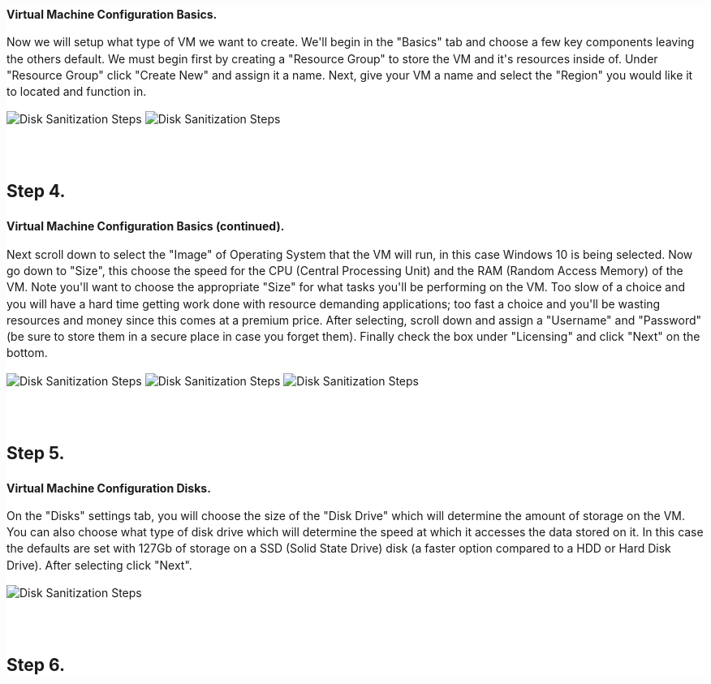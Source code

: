 **Virtual Machine Configuration Basics.** 
<p>
Now we will setup what type of VM we want to create. We'll begin in the "Basics" tab and choose a few key components leaving the others default. We must begin first by creating a "Resource Group" to store the VM and it's resources inside of. Under "Resource Group" click "Create New" and assign it a name. Next, give your VM a name and select the "Region" you would like it to located and function in.
<p>
<p> 
<img src="https://i.imgur.com/5EG11W2.png" height="60%" width="60%" alt="Disk Sanitization Steps"/>
<img src="https://i.imgur.com/6nKu7mf.png" height="60%" width="60%" alt="Disk Sanitization Steps"/>
</p>
<p>
</p>
<br />
<h2>Step 4.</h2> 

**Virtual Machine Configuration Basics (continued).** 
<p>
Next scroll down to select the "Image" of Operating System that the VM will run, in this case Windows 10 is being selected. Now go down to "Size", this choose the speed for the CPU (Central Processing Unit) and the RAM (Random Access Memory) of the VM. Note you'll want to choose the appropriate "Size" for what tasks you'll be performing on the VM. Too slow of a choice and you will have a hard time getting work done with resource demanding applications; too fast a choice and you'll be wasting resources and money since this comes at a premium price.  After selecting, scroll down and assign a "Username" and "Password" (be sure to store them in a secure place in case you forget them). Finally check the box under "Licensing" and click "Next" on the bottom.
<p>
<p> 
<img src="https://i.imgur.com/4GlNFoN.png" height="60%" width="60%" alt="Disk Sanitization Steps"/>
<img src="https://i.imgur.com/xAJXroj.png" height="60%" width="60%" alt="Disk Sanitization Steps"/>
<img src="https://i.imgur.com/uohlSle.png" height="60%" width="60%" alt="Disk Sanitization Steps"/>
</p>
<p>
</p>
<br />
<h2>Step 5.</h2> 

**Virtual Machine Configuration Disks.** 
<p>
On the "Disks" settings tab, you will choose the size of the "Disk Drive" which will determine the amount of storage on the VM. You can also choose what type of disk drive which will determine the speed at which it accesses the data stored on it. In this case the defaults are set with 127Gb of storage on a SSD (Solid State Drive) disk (a faster option compared to a HDD or Hard Disk Drive). After selecting click "Next".
<p>
<p> 
<img src="https://i.imgur.com/IWOvzWr.png" height="60%" width="60%" alt="Disk Sanitization Steps"/>
</p>
<p>
</p>
<br />
<h2>Step 6.</h2> 

